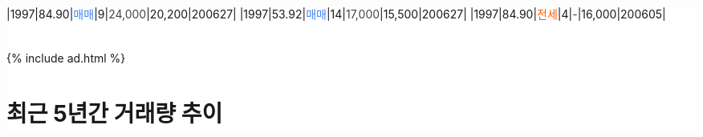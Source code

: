 |1997|84.90|<span style="color:#4285f3">매매</span>|9|<span style="color:#444444">24,000</span>|20,200|200627|
|1997|53.92|<span style="color:#4285f3">매매</span>|14|<span style="color:#444444">17,000</span>|15,500|200627|
|1997|84.90|<span style="color:#ff5a00">전세</span>|4|<span style="color:#444444">-</span>|16,000|200605|


<br>
{% include ad.html %}
<br>

# 최근 5년간 거래량 추이


<div style="width:100%;">
    <canvas id="deal_progress" height="200"></canvas>
</div>

<script>
new Chart(document.getElementById("deal_progress"), {
    type: 'line',
    data: {
        labels: ['201508','201509','201510','201511','201512','201601','201602','201603','201604','201605','201606','201607','201608','201609','201610','201611','201612','201701','201702','201703','201704','201705','201706','201707','201708','201709','201710','201711','201712','201801','201802','201803','201804','201805','201806','201807','201808','201809','201810','201811','201812','201901','201902','201903','201904','201905','201906','201907','201908','201909','201910','201911','201912','202001','202002','202003','202004','202005','202006','202007','202008'],
        datasets: [{
            label: '매매',
            pointRadius: 1,
            data: [73, 99, 141, 91, 79, 56, 75, 130, 104, 87, 178, 118, 254, 167, 139, 84, 66, 36, 61, 99, 76, 63, 100, 73, 65, 49, 56, 52, 37, 48, 36, 54, 49, 36, 41, 68, 46, 40, 55, 48, 30, 36, 33, 48, 54, 63, 86, 116, 174, 142, 163, 287, 165, 57, 103, 77, 83, 99, 145, 158, 31],
            borderColor: "rgba(255, 201, 14, 1)",
            backgroundColor: "rgba(255, 201, 14, 0.5)",
            fill: false,
            lineTension: 0
        },{
            label: '전월세',
            pointRadius: 1,
            data: [50, 98, 170, 150, 143, 119, 79, 71, 35, 33, 46, 47, 55, 63, 69, 43, 28, 36, 43, 38, 24, 44, 31, 34, 40, 54, 48, 79, 57, 56, 50, 59, 50, 41, 36, 31, 31, 34, 46, 26, 31, 45, 46, 55, 32, 39, 24, 31, 44, 83, 129, 150, 141, 69, 73, 52, 47, 55, 57, 33, 7],
            borderColor: "rgba(0, 141, 185, 1)",
            backgroundColor: "rgba(0, 141, 185, 0.5)",
            fill: false,
            lineTension: 0
        }
        ]
    },
    options: {
        responsive: true,
        title: {
            display: false
        },
        tooltips: {
            mode: 'index',
            intersect: false
        },
        hover: {
            mode: 'nearest',
            intersect: true
        },
        scales: {